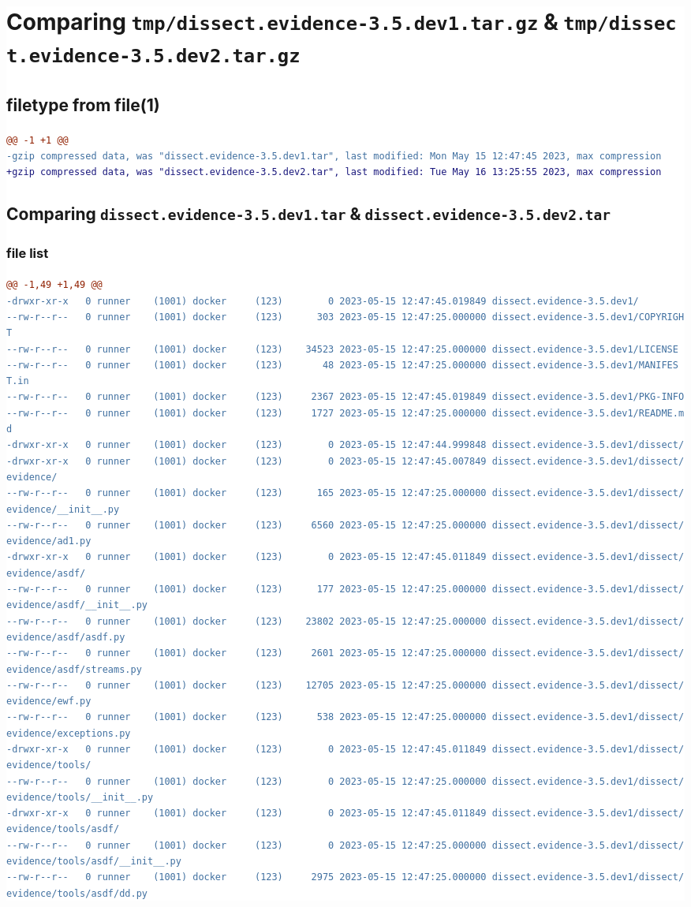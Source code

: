 # Comparing `tmp/dissect.evidence-3.5.dev1.tar.gz` & `tmp/dissect.evidence-3.5.dev2.tar.gz`

## filetype from file(1)

```diff
@@ -1 +1 @@
-gzip compressed data, was "dissect.evidence-3.5.dev1.tar", last modified: Mon May 15 12:47:45 2023, max compression
+gzip compressed data, was "dissect.evidence-3.5.dev2.tar", last modified: Tue May 16 13:25:55 2023, max compression
```

## Comparing `dissect.evidence-3.5.dev1.tar` & `dissect.evidence-3.5.dev2.tar`

### file list

```diff
@@ -1,49 +1,49 @@
-drwxr-xr-x   0 runner    (1001) docker     (123)        0 2023-05-15 12:47:45.019849 dissect.evidence-3.5.dev1/
--rw-r--r--   0 runner    (1001) docker     (123)      303 2023-05-15 12:47:25.000000 dissect.evidence-3.5.dev1/COPYRIGHT
--rw-r--r--   0 runner    (1001) docker     (123)    34523 2023-05-15 12:47:25.000000 dissect.evidence-3.5.dev1/LICENSE
--rw-r--r--   0 runner    (1001) docker     (123)       48 2023-05-15 12:47:25.000000 dissect.evidence-3.5.dev1/MANIFEST.in
--rw-r--r--   0 runner    (1001) docker     (123)     2367 2023-05-15 12:47:45.019849 dissect.evidence-3.5.dev1/PKG-INFO
--rw-r--r--   0 runner    (1001) docker     (123)     1727 2023-05-15 12:47:25.000000 dissect.evidence-3.5.dev1/README.md
-drwxr-xr-x   0 runner    (1001) docker     (123)        0 2023-05-15 12:47:44.999848 dissect.evidence-3.5.dev1/dissect/
-drwxr-xr-x   0 runner    (1001) docker     (123)        0 2023-05-15 12:47:45.007849 dissect.evidence-3.5.dev1/dissect/evidence/
--rw-r--r--   0 runner    (1001) docker     (123)      165 2023-05-15 12:47:25.000000 dissect.evidence-3.5.dev1/dissect/evidence/__init__.py
--rw-r--r--   0 runner    (1001) docker     (123)     6560 2023-05-15 12:47:25.000000 dissect.evidence-3.5.dev1/dissect/evidence/ad1.py
-drwxr-xr-x   0 runner    (1001) docker     (123)        0 2023-05-15 12:47:45.011849 dissect.evidence-3.5.dev1/dissect/evidence/asdf/
--rw-r--r--   0 runner    (1001) docker     (123)      177 2023-05-15 12:47:25.000000 dissect.evidence-3.5.dev1/dissect/evidence/asdf/__init__.py
--rw-r--r--   0 runner    (1001) docker     (123)    23802 2023-05-15 12:47:25.000000 dissect.evidence-3.5.dev1/dissect/evidence/asdf/asdf.py
--rw-r--r--   0 runner    (1001) docker     (123)     2601 2023-05-15 12:47:25.000000 dissect.evidence-3.5.dev1/dissect/evidence/asdf/streams.py
--rw-r--r--   0 runner    (1001) docker     (123)    12705 2023-05-15 12:47:25.000000 dissect.evidence-3.5.dev1/dissect/evidence/ewf.py
--rw-r--r--   0 runner    (1001) docker     (123)      538 2023-05-15 12:47:25.000000 dissect.evidence-3.5.dev1/dissect/evidence/exceptions.py
-drwxr-xr-x   0 runner    (1001) docker     (123)        0 2023-05-15 12:47:45.011849 dissect.evidence-3.5.dev1/dissect/evidence/tools/
--rw-r--r--   0 runner    (1001) docker     (123)        0 2023-05-15 12:47:25.000000 dissect.evidence-3.5.dev1/dissect/evidence/tools/__init__.py
-drwxr-xr-x   0 runner    (1001) docker     (123)        0 2023-05-15 12:47:45.011849 dissect.evidence-3.5.dev1/dissect/evidence/tools/asdf/
--rw-r--r--   0 runner    (1001) docker     (123)        0 2023-05-15 12:47:25.000000 dissect.evidence-3.5.dev1/dissect/evidence/tools/asdf/__init__.py
--rw-r--r--   0 runner    (1001) docker     (123)     2975 2023-05-15 12:47:25.000000 dissect.evidence-3.5.dev1/dissect/evidence/tools/asdf/dd.py
```